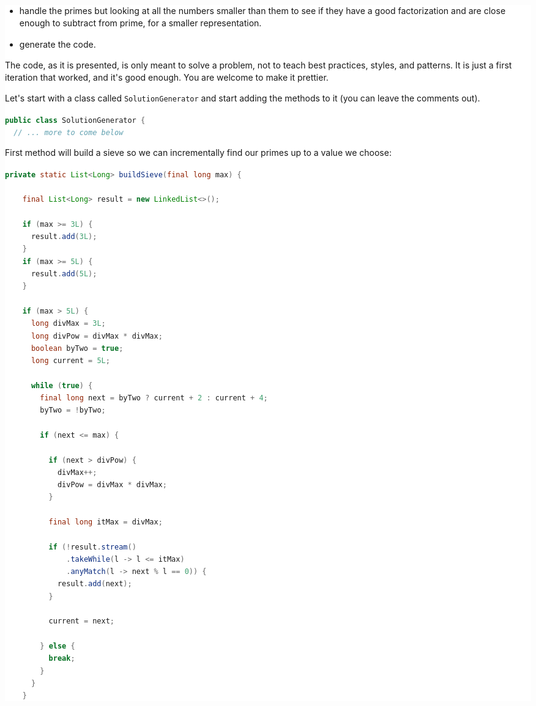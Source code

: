 * handle the primes but looking at all the numbers smaller than them
  to see if they have a good factorization and are close enough to
  subtract from prime, for a smaller representation.

* generate the code.

The code, as it is presented, is only meant to solve a problem, not
to teach best practices, styles, and patterns. It is just a first
iteration that worked, and it's good enough. You are welcome to make it
prettier.

Let's start with a class called `SolutionGenerator` and start adding 
the methods to it (you can leave the comments out).

```java
public class SolutionGenerator {
  // ... more to come below
```

First method will build a sieve so we can incrementally find our primes
up to a value we choose:

```java
private static List<Long> buildSieve(final long max) {

    final List<Long> result = new LinkedList<>();

    if (max >= 3L) {
      result.add(3L);
    }
    if (max >= 5L) {
      result.add(5L);
    }

    if (max > 5L) {
      long divMax = 3L;
      long divPow = divMax * divMax;
      boolean byTwo = true;
      long current = 5L;

      while (true) {
        final long next = byTwo ? current + 2 : current + 4;
        byTwo = !byTwo;

        if (next <= max) {

          if (next > divPow) {
            divMax++;
            divPow = divMax * divMax;
          }

          final long itMax = divMax;

          if (!result.stream()
              .takeWhile(l -> l <= itMax)
              .anyMatch(l -> next % l == 0)) {
            result.add(next);
          }

          current = next;

        } else {
          break;
        }
      }
    }

```